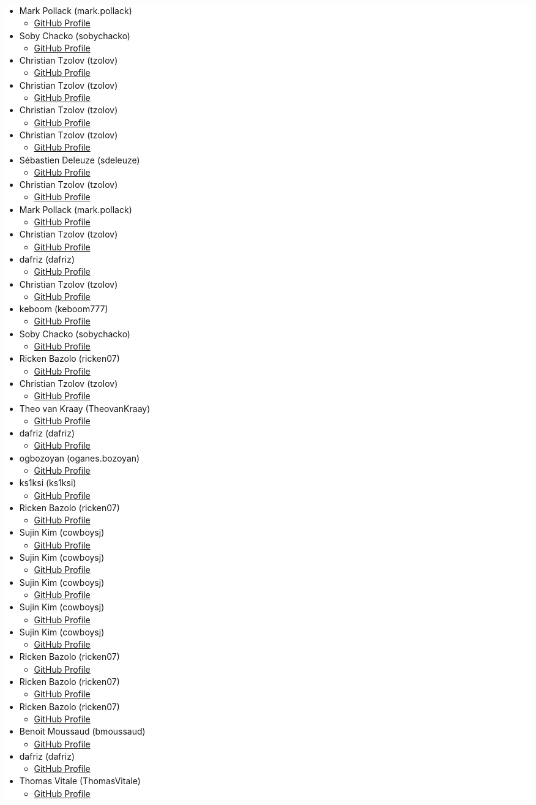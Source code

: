 - Mark Pollack (mark.pollack)
  - [GitHub Profile](https://github.com/mark.pollack)
- Soby Chacko (sobychacko)
  - [GitHub Profile](https://github.com/sobychacko)
- Christian Tzolov (tzolov)
  - [GitHub Profile](https://github.com/tzolov)
- Christian Tzolov (tzolov)
  - [GitHub Profile](https://github.com/tzolov)
- Christian Tzolov (tzolov)
  - [GitHub Profile](https://github.com/tzolov)
- Christian Tzolov (tzolov)
  - [GitHub Profile](https://github.com/tzolov)
- Sébastien Deleuze (sdeleuze)
  - [GitHub Profile](https://github.com/sdeleuze)
- Christian Tzolov (tzolov)
  - [GitHub Profile](https://github.com/tzolov)
- Mark Pollack (mark.pollack)
  - [GitHub Profile](https://github.com/mark.pollack)
- Christian Tzolov (tzolov)
  - [GitHub Profile](https://github.com/tzolov)
- dafriz (dafriz)
  - [GitHub Profile](https://github.com/dafriz)
- Christian Tzolov (tzolov)
  - [GitHub Profile](https://github.com/tzolov)
- keboom (keboom777)
  - [GitHub Profile](https://github.com/keboom777)
- Soby Chacko (sobychacko)
  - [GitHub Profile](https://github.com/sobychacko)
- Ricken Bazolo (ricken07)
  - [GitHub Profile](https://github.com/ricken07)
- Christian Tzolov (tzolov)
  - [GitHub Profile](https://github.com/tzolov)
- Theo van Kraay (TheovanKraay)
  - [GitHub Profile](https://github.com/TheovanKraay)
- dafriz (dafriz)
  - [GitHub Profile](https://github.com/dafriz)
- ogbozoyan (oganes.bozoyan)
  - [GitHub Profile](https://github.com/oganes.bozoyan)
- ks1ksi (ks1ksi)
  - [GitHub Profile](https://github.com/ks1ksi)
- Ricken Bazolo (ricken07)
  - [GitHub Profile](https://github.com/ricken07)
- Sujin Kim (cowboysj)
  - [GitHub Profile](https://github.com/cowboysj)
- Sujin Kim (cowboysj)
  - [GitHub Profile](https://github.com/cowboysj)
- Sujin Kim (cowboysj)
  - [GitHub Profile](https://github.com/cowboysj)
- Sujin Kim (cowboysj)
  - [GitHub Profile](https://github.com/cowboysj)
- Sujin Kim (cowboysj)
  - [GitHub Profile](https://github.com/cowboysj)
- Ricken Bazolo (ricken07)
  - [GitHub Profile](https://github.com/ricken07)
- Ricken Bazolo (ricken07)
  - [GitHub Profile](https://github.com/ricken07)
- Ricken Bazolo (ricken07)
  - [GitHub Profile](https://github.com/ricken07)
- Benoit Moussaud (bmoussaud)
  - [GitHub Profile](https://github.com/bmoussaud)
- dafriz (dafriz)
  - [GitHub Profile](https://github.com/dafriz)
- Thomas Vitale (ThomasVitale)
  - [GitHub Profile](https://github.com/ThomasVitale)
